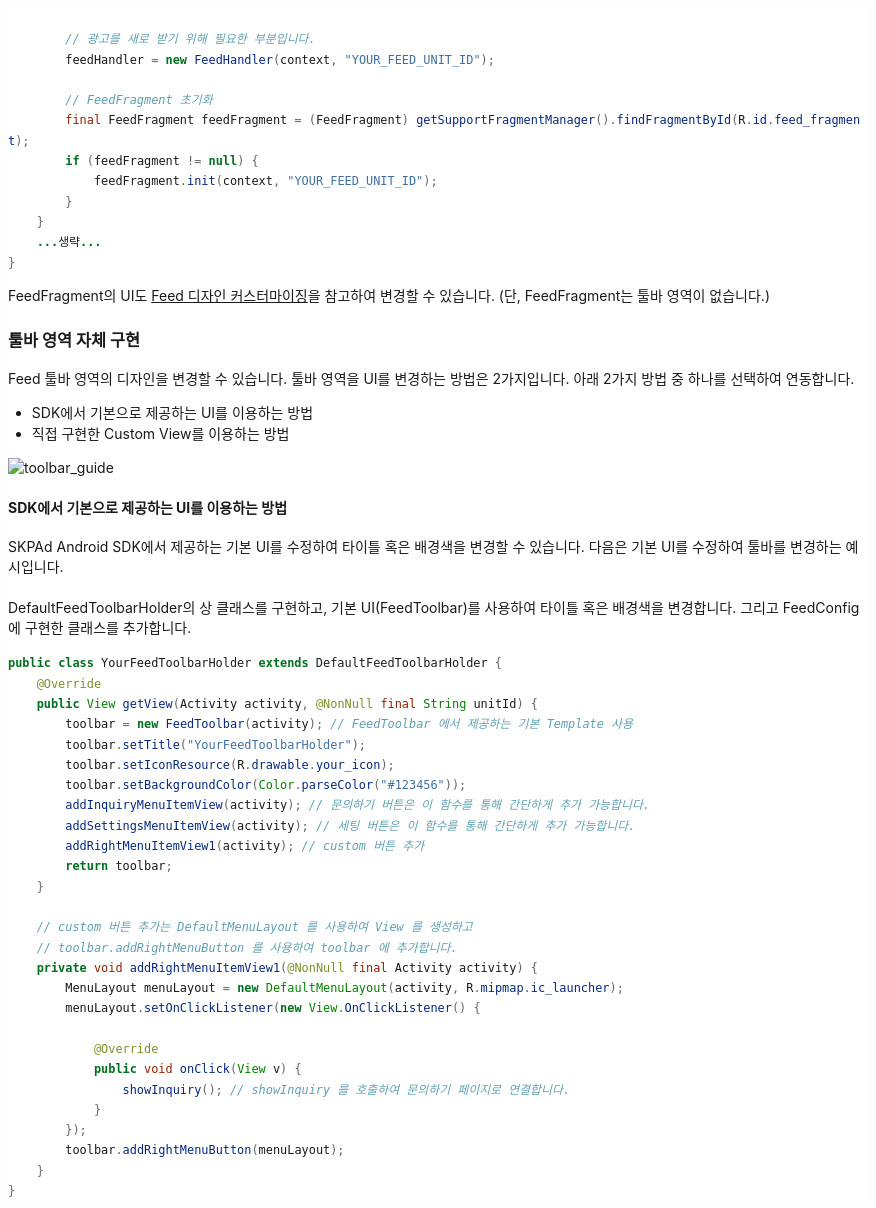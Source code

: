 ```java
 
        // 광고를 새로 받기 위해 필요한 부분입니다.
        feedHandler = new FeedHandler(context, "YOUR_FEED_UNIT_ID");
 
        // FeedFragment 초기화
        final FeedFragment feedFragment = (FeedFragment) getSupportFragmentManager().findFragmentById(R.id.feed_fragment);
        if (feedFragment != null) {
            feedFragment.init(context, "YOUR_FEED_UNIT_ID");
        }
    }
    ...생략...
}
```

FeedFragment의 UI도 [Feed 디자인 커스터마이징](./Feed-디자인커스터마이징.md)을 참고하여 변경할 수 있습니다. (단, FeedFragment는 툴바 영역이 없습니다.)


### 툴바 영역 자체 구현
Feed 툴바 영역의 디자인을 변경할 수 있습니다. 툴바 영역을 UI를 변경하는 방법은 2가지입니다. 아래 2가지 방법 중 하나를 선택하여 연동합니다.

- SDK에서 기본으로 제공하는 UI를 이용하는 방법
- 직접 구현한 Custom View를 이용하는 방법

![toolbar_guide](./resources/benefit_toolbar_guide.png)

#### SDK에서 기본으로 제공하는 UI를 이용하는 방법
SKPAd Android SDK에서 제공하는 기본 UI를 수정하여 타이틀 혹은 배경색을 변경할 수 있습니다. 다음은 기본 UI를 수정하여 툴바를 변경하는 예시입니다.<br><br>
DefaultFeedToolbarHolder의 상 클래스를 구현하고, 기본 UI(FeedToolbar)를 사용하여 타이틀 혹은 배경색을 변경합니다. 그리고 FeedConfig에 구현한 클래스를 추가합니다.

``` Java
public class YourFeedToolbarHolder extends DefaultFeedToolbarHolder {
    @Override
    public View getView(Activity activity, @NonNull final String unitId) {
        toolbar = new FeedToolbar(activity); // FeedToolbar 에서 제공하는 기본 Template 사용
        toolbar.setTitle("YourFeedToolbarHolder");
        toolbar.setIconResource(R.drawable.your_icon);
        toolbar.setBackgroundColor(Color.parseColor("#123456"));
        addInquiryMenuItemView(activity); // 문의하기 버튼은 이 함수를 통해 간단하게 추가 가능합니다.
        addSettingsMenuItemView(activity); // 세팅 버튼은 이 함수를 통해 간단하게 추가 가능합니다.
        addRightMenuItemView1(activity); // custom 버튼 추가
        return toolbar;
    }
 
    // custom 버튼 추가는 DefaultMenuLayout 를 사용하여 View 를 생성하고
    // toolbar.addRightMenuButton 를 사용하여 toolbar 에 추가합니다.
    private void addRightMenuItemView1(@NonNull final Activity activity) {
        MenuLayout menuLayout = new DefaultMenuLayout(activity, R.mipmap.ic_launcher);
        menuLayout.setOnClickListener(new View.OnClickListener() {
 
            @Override
            public void onClick(View v) {
                showInquiry(); // showInquiry 를 호출하여 문의하기 페이지로 연결합니다.
            }
        });
        toolbar.addRightMenuButton(menuLayout);
    }
}
```
